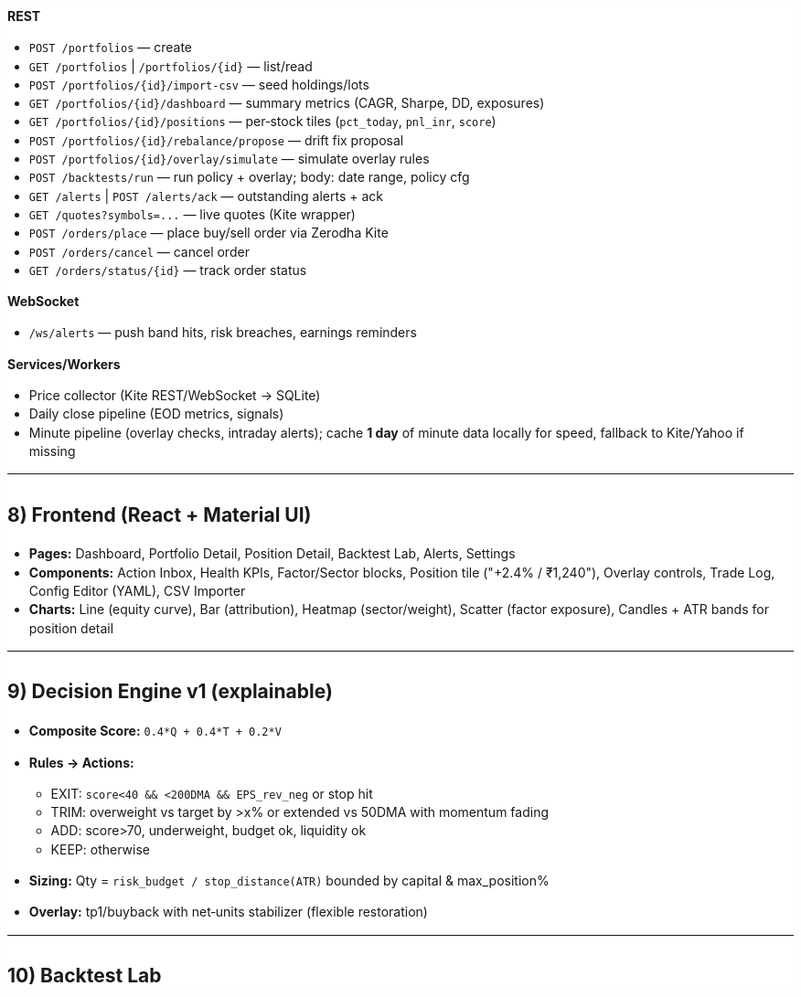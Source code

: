 **REST**

* `POST /portfolios` — create
* `GET /portfolios` | `/portfolios/{id}` — list/read
* `POST /portfolios/{id}/import-csv` — seed holdings/lots
* `GET /portfolios/{id}/dashboard` — summary metrics (CAGR, Sharpe, DD, exposures)
* `GET /portfolios/{id}/positions` — per‑stock tiles (`pct_today`, `pnl_inr`, `score`)
* `POST /portfolios/{id}/rebalance/propose` — drift fix proposal
* `POST /portfolios/{id}/overlay/simulate` — simulate overlay rules
* `POST /backtests/run` — run policy + overlay; body: date range, policy cfg
* `GET /alerts` | `POST /alerts/ack` — outstanding alerts + ack
* `GET /quotes?symbols=...` — live quotes (Kite wrapper)
* `POST /orders/place` — place buy/sell order via Zerodha Kite
* `POST /orders/cancel` — cancel order
* `GET /orders/status/{id}` — track order status


**WebSocket**

* `/ws/alerts` — push band hits, risk breaches, earnings reminders

**Services/Workers**

* Price collector (Kite REST/WebSocket → SQLite)
* Daily close pipeline (EOD metrics, signals)
* Minute pipeline (overlay checks, intraday alerts); cache **1 day** of minute data locally for speed, fallback to Kite/Yahoo if missing

---

## 8) Frontend (React + Material UI)

* **Pages:** Dashboard, Portfolio Detail, Position Detail, Backtest Lab, Alerts, Settings
* **Components:** Action Inbox, Health KPIs, Factor/Sector blocks, Position tile ("+2.4% / ₹1,240"), Overlay controls, Trade Log, Config Editor (YAML), CSV Importer
* **Charts:** Line (equity curve), Bar (attribution), Heatmap (sector/weight), Scatter (factor exposure), Candles + ATR bands for position detail

---

## 9) Decision Engine v1 (explainable)

* **Composite Score:** `0.4*Q + 0.4*T + 0.2*V`
* **Rules → Actions:**

  * EXIT: `score<40 && <200DMA && EPS_rev_neg` or stop hit
  * TRIM: overweight vs target by >x% or extended vs 50DMA with momentum fading
  * ADD: score>70, underweight, budget ok, liquidity ok
  * KEEP: otherwise
* **Sizing:** Qty = `risk_budget / stop_distance(ATR)` bounded by capital & max\_position%
* **Overlay:** tp1/buyback with net‑units stabilizer (flexible restoration)

---

## 10) Backtest Lab
